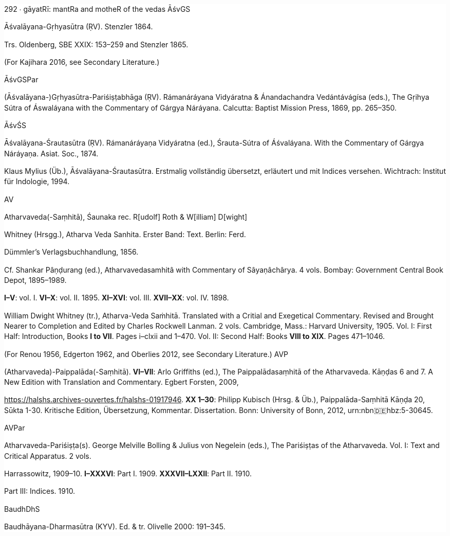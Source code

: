 292 ∙ gāyatRī: mantRa and motheR of the vedas ĀśvGS

Āśvalāyana-Gṛhyasūtra \(ṚV\). Stenzler 1864. 

Trs. Oldenberg, SBE  XXIX: 153–259 and Stenzler 1865. 

\(For Kajihara 2016, see Secondary Literature.\)

ĀśvGSPar

\(Āśvalāyana-\)Gṛhyasūtra-Pariśiṣṭabhāga \(ṚV\). Rámanáráyana Vidyáratna & Ánandachandra Vedántávágísa \(eds.\), The Gṛihya Sútra of Áswaláyana with the Commentary of Gárgya Náráyana.  Calcutta: Baptist Mission Press, 1869, pp. 265–350. 

ĀśvŚS

Āśvalāyana-Śrautasūtra \(ṚV\). Rámanáráyaṇa Vidyáratna \(ed.\), Śrauta-Sútra of Áśvaláyana. With the Commentary of Gárgya Náráyaṇa. Asiat. Soc., 1874. 

Klaus Mylius \(Üb.\), Āśvalāyana-Śrautasūtra. Erstmalig vollständig übersetzt, erläutert und mit Indices versehen.  Wichtrach: Institut für Indologie, 1994. 

AV

Atharvaveda\(-Saṃhitā\), Śaunaka rec. R\[udolf\] Roth & W\[illiam\] D\[wight\]

Whitney \(Hrsgg.\), Atharva Veda Sanhita. Erster Band: Text.  Berlin: Ferd. 

Dümmler’s Verlagsbuchhandlung, 1856. 

Cf. Shankar Pâṇḍurang \(ed.\), Atharvavedasamhitâ with Commentary of Sâyaṇâchârya.  4 vols. Bombay: Government Central Book Depot, 1895–1989. 

**I–V**: vol. I. **VI–X**: vol. II. 1895. **XI–XVI**: vol. III. **XVII–XX**: vol. IV. 1898. 

William Dwight Whitney \(tr.\), Atharva-Veda Saṁhitā. Translated with a Critial and Exegetical Commentary. Revised and Brought Nearer to Completion and Edited by  Charles Rockwell Lanman. 2 vols. Cambridge, Mass.: Harvard University, 1905. Vol. I: First Half: Introduction, Books **I to VII**. Pages i–clxii and 1–470. Vol. II: Second Half: Books **VIII to XIX**. Pages 471–1046. 

\(For Renou 1956, Edgerton 1962, and Oberlies 2012, see Secondary Literature.\) AVP

\(Atharvaveda\)-Paippalāda\(-Saṃhitā\). **VI–VII**: Arlo Griffiths \(ed.\), The Paippalādasaṃhitā of the Atharvaveda. Kāṇḍas 6 and 7. A New Edition with Translation and Commentary. Egbert Forsten, 2009, 

https://halshs.archives-ouvertes.fr/halshs-01917946. **XX 1–30**: Philipp Kubisch \(Hrsg. & Üb.\), Paippalāda-Saṃhitā Kāṇḍa 20, Sūkta 1-30. Kritische Edition, Übersetzung, Kommentar.  Dissertation. Bonn: University of Bonn, 2012, urn:nbn:de:hbz:5-30645. 

AVPar

Atharvaveda-Pariśiṣṭa\(s\). George Melville Bolling & Julius von Negelein \(eds.\), The Pariśiṣṭas of the Atharvaveda. Vol. I: Text and Critical Apparatus.  2 vols. 

Harrassowitz, 1909–10. **I–XXXVI**: Part I. 1909. **XXXVII–LXXII**: Part II. 1910. 

Part III: Indices. 1910. 

BaudhDhS

Baudhāyana-Dharmasūtra \(KYV\). Ed. & tr. Olivelle 2000: 191–345. 
